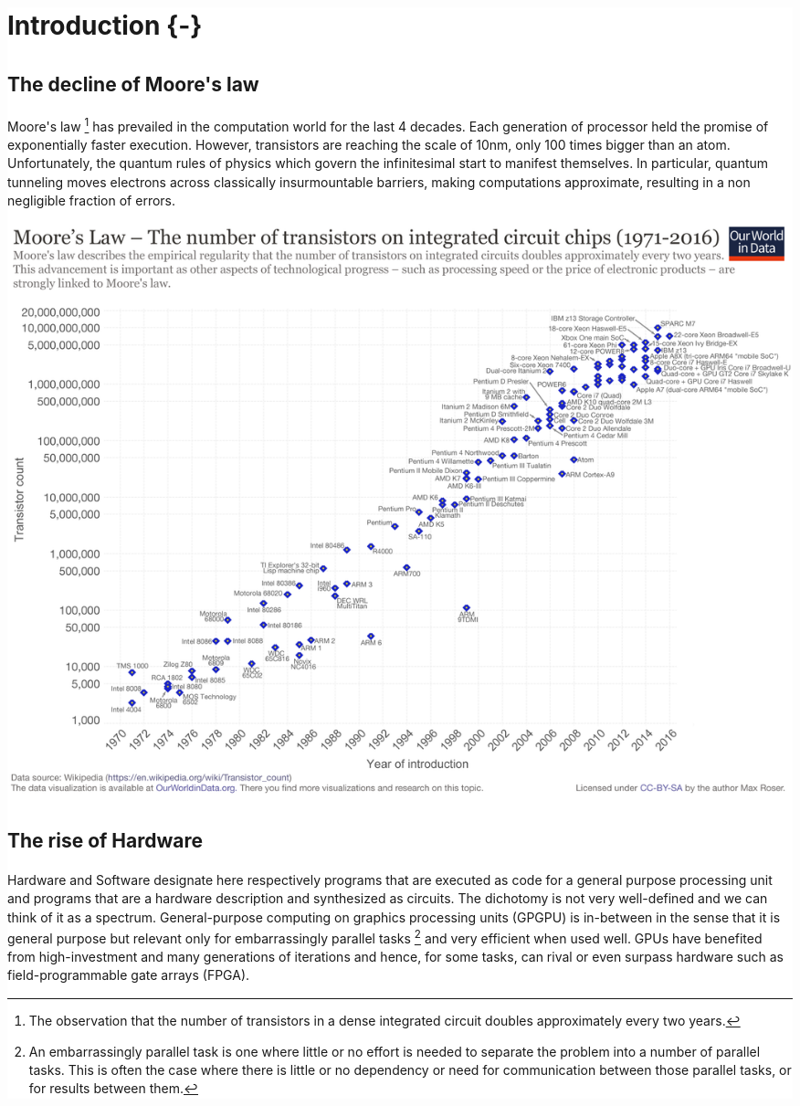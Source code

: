 # Introduction {-}

## The decline of Moore's law

Moore's law [^moore] has prevailed in the computation world for the last 4 decades. Each generation of processor held the promise of exponentially faster execution. However, transistors are reaching the scale of 10nm, only 100 times bigger than an atom. Unfortunately, the quantum rules of physics which govern the infinitesimal start to manifest themselves. In particular, quantum tunneling moves electrons across classically insurmountable barriers, making computations approximate, resulting in a non negligible fraction of errors. 

![The number of transistors throughout the years. We can observe a recent start of a decline](moorelaw.png)

## The rise of Hardware

Hardware and Software designate here respectively programs that are executed as code for a general purpose processing unit and programs that are a hardware description and synthesized as circuits. The dichotomy is not very well-defined and we can think of it as a spectrum. General-purpose computing on graphics processing units (GPGPU) is in-between in the sense that it is general purpose but relevant only for embarrassingly parallel tasks [^embarpar] and very efficient when used well. GPUs have benefited from high-investment and many generations of iterations and hence, for some tasks, can rival or even surpass hardware such as field-programmable gate arrays (FPGA).


[^ded]: The etymology for "Dead reckoning" comes from the mariners of the XVIIth century that used to calculate the position of the vessel with log book. The interpretation of "dead" is subject to debate. Some argue that it is a misspelling of "ded" as in "deduced". Others argue that it should be read by its old meaning: *absolute*.
[^moore]: The observation that the number of transistors in a dense integrated circuit doubles approximately every two years.
[^embarpar]: An embarrassingly parallel task is one where little or no effort is needed to separate the problem into a number of parallel tasks. This is often the case where there is little or no dependency or need for communication between those parallel tasks, or for results between them.
[^gimbal]: Gimbal lock is the loss of one degree of freedom in a three-dimensional, three-gimbal mechanism that occurs when the axes of two of the three gimbals are driven into a parallel configuration, "locking" the system into rotation in a degenerate two-dimensional space. 